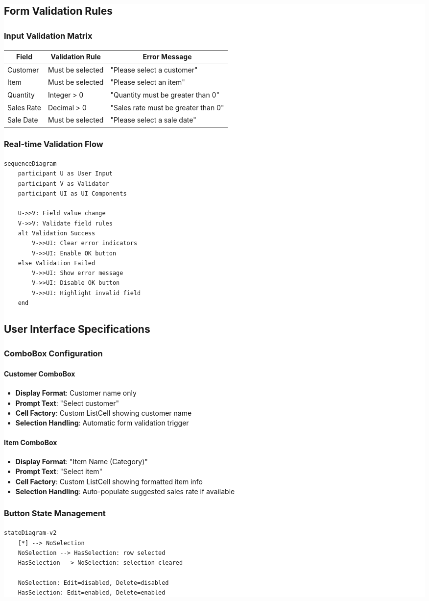 ## Form Validation Rules

### Input Validation Matrix
| Field | Validation Rule | Error Message |
|-------|----------------|---------------|
| Customer | Must be selected | "Please select a customer" |
| Item | Must be selected | "Please select an item" |
| Quantity | Integer > 0 | "Quantity must be greater than 0" |
| Sales Rate | Decimal > 0 | "Sales rate must be greater than 0" |
| Sale Date | Must be selected | "Please select a sale date" |

### Real-time Validation Flow
```mermaid
sequenceDiagram
    participant U as User Input
    participant V as Validator
    participant UI as UI Components
    
    U->>V: Field value change
    V->>V: Validate field rules
    alt Validation Success
        V->>UI: Clear error indicators
        V->>UI: Enable OK button
    else Validation Failed
        V->>UI: Show error message
        V->>UI: Disable OK button
        V->>UI: Highlight invalid field
    end
```

## User Interface Specifications

### ComboBox Configuration
#### Customer ComboBox
- **Display Format**: Customer name only
- **Prompt Text**: "Select customer"
- **Cell Factory**: Custom ListCell showing customer name
- **Selection Handling**: Automatic form validation trigger

#### Item ComboBox  
- **Display Format**: "Item Name (Category)"
- **Prompt Text**: "Select item"
- **Cell Factory**: Custom ListCell showing formatted item info
- **Selection Handling**: Auto-populate suggested sales rate if available

### Button State Management
```mermaid
stateDiagram-v2
    [*] --> NoSelection
    NoSelection --> HasSelection: row selected
    HasSelection --> NoSelection: selection cleared
    
    NoSelection: Edit=disabled, Delete=disabled
    HasSelection: Edit=enabled, Delete=enabled
```
